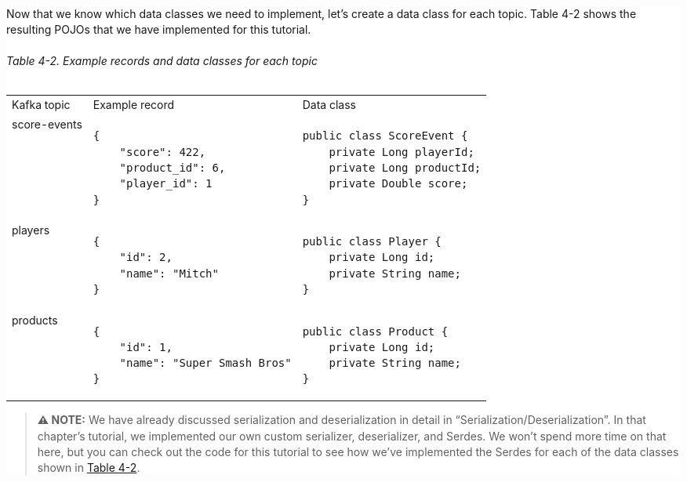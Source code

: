 Now that we know which data classes we need to implement, let’s create a data class for each topic. Table 4-2 shows the resulting POJOs that we have implemented for this tutorial.

###### Table 4-2. Example records and data classes for each topic
<table>
    <tr>
        <td>Kafka topic</td>
        <td>Example record</td>
        <td>Data class</td>
    </tr>
    <tr>
        <td>score-events</td>
        <td><pre>{
    "score": 422,
    "product_id": 6,
    "player_id": 1
}</pre>
</td>
        <td><pre>public class ScoreEvent {
    private Long playerId;
    private Long productId;
    private Double score;
}</pre></td>
    </tr>
    <tr>
        <td>players</td>
        <td><pre>{
    "id": 2,
    "name": "Mitch"
}</pre></td>
        <td><pre>public class Player {
    private Long id;
    private String name;
}</pre></td>
    </tr>
    <tr>
        <td>products</td>
        <td><pre>{
    "id": 1,
    "name": "Super Smash Bros"
}</pre></td>
        <td><pre>public class Product {
    private Long id;
    private String name;
}</pre></td>
    </tr>
</table>

> **⚠ NOTE:**  We have already discussed serialization and deserialization in detail in “Serialization/Deserialization”. In that chapter’s tutorial, we implemented our own custom serializer, deserializer, and Serdes. We won’t spend more time on that here, but you can check out the code for this tutorial to see how we’ve implemented the Serdes for each of the data classes shown in [Table 4-2](#table-4-2-example-records-and-data-classes-for-each-topic).
